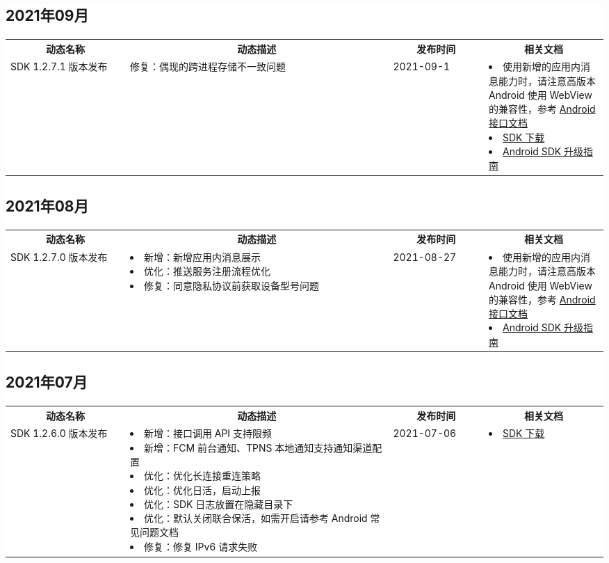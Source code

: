 ## 2021年09月

<table>
	<tr>
		<th width=20%>动态名称</th>
    <th width=44%>动态描述</th>
    <th width=16%>发布时间</th>
    <th width=20%>相关文档</th>
	</tr>
	<tr>
        <td>SDK 1.2.7.1 版本发布</td>
	<td>修复：偶现的跨进程存储不一致问题</td>
        <td>2021-09-1</td><td><li>使用新增的应用内消息能力时，请注意高版本 Android 使用 WebView 的兼容性，参考 <a href="https://intl.cloud.tencent.com/document/product/1024/30715">Android 接口文档</a></li>
<li><a href="https://console.cloud.tencent.com/tpns/sdkdownload">SDK 下载</a></li>
<li><a href="https://intl.cloud.tencent.com/document/product/1024/40595">Android SDK 升级指南</a></li></td>
    </tr>
<tr>
</table>

## 2021年08月

<table>
	<tr>
		<th width=20%>动态名称</th>
    <th width=44%>动态描述</th>
    <th width=16%>发布时间</th>
    <th width=20%>相关文档</th>
	</tr>
	<tr>
        <td>SDK 1.2.7.0 版本发布</td><td>
		<li>  新增：新增应用内消息展示
		<li>  优化：推送服务注册流程优化
		<li>  修复：同意隐私协议前获取设备型号问题</td>
        <td>2021-08-27</td><td><li>使用新增的应用内消息能力时，请注意高版本 Android 使用 WebView 的兼容性，参考 <a href="https://intl.cloud.tencent.com/document/product/1024/30715">Android 接口文档</a></li>
<li><a href="https://intl.cloud.tencent.com/document/product/1024/40595">Android SDK 升级指南</a></li></td>
    </tr>
<tr>
</table>

## 2021年07月

<table>
	<tr>
		<th width=20%>动态名称</th>
    <th width=44%>动态描述</th>
    <th width=16%>发布时间</th>
    <th width=20%>相关文档</th>
	</tr>
	<tr>
        <td>SDK 1.2.6.0 版本发布</td><td><li> 新增：接口调用 API 支持限频
<li>  新增：FCM 前台通知、TPNS 本地通知支持通知渠道配置
<li>  优化：优化长连接重连策略
<li>  优化：优化日活，启动上报
<li>  优化：SDK 日志放置在隐藏目录下
<li>  优化：默认关闭联合保活，如需开启请参考 Android 常见问题文档
		<li>  修复：修复 IPv6 请求失败</td>
        <td>2021-07-06</td><td><li>
<a href="https://console.cloud.tencent.com/tpns/sdkdownload">SDK 下载</a></li>